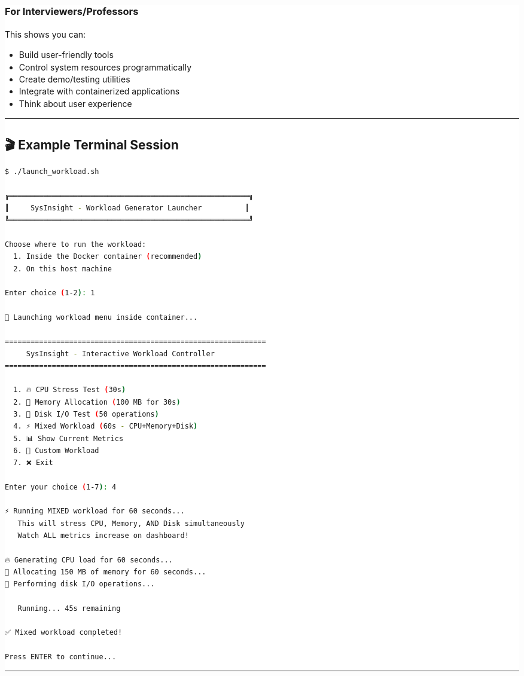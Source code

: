 ### For Interviewers/Professors
This shows you can:
- Build user-friendly tools
- Control system resources programmatically
- Create demo/testing utilities
- Integrate with containerized applications
- Think about user experience

---

## 🎬 Example Terminal Session

```bash
$ ./launch_workload.sh

╔════════════════════════════════════════════════════════╗
║     SysInsight - Workload Generator Launcher          ║
╚════════════════════════════════════════════════════════╝

Choose where to run the workload:
  1. Inside the Docker container (recommended)
  2. On this host machine

Enter choice (1-2): 1

🐳 Launching workload menu inside container...

=============================================================
     SysInsight - Interactive Workload Controller
=============================================================

  1. 🔥 CPU Stress Test (30s)
  2. 🧠 Memory Allocation (100 MB for 30s)
  3. 💾 Disk I/O Test (50 operations)
  4. ⚡ Mixed Workload (60s - CPU+Memory+Disk)
  5. 📊 Show Current Metrics
  6. 🔧 Custom Workload
  7. ❌ Exit

Enter your choice (1-7): 4

⚡ Running MIXED workload for 60 seconds...
   This will stress CPU, Memory, AND Disk simultaneously
   Watch ALL metrics increase on dashboard!

🔥 Generating CPU load for 60 seconds...
🧠 Allocating 150 MB of memory for 60 seconds...
💾 Performing disk I/O operations...

   Running... 45s remaining

✅ Mixed workload completed!

Press ENTER to continue...
```

---